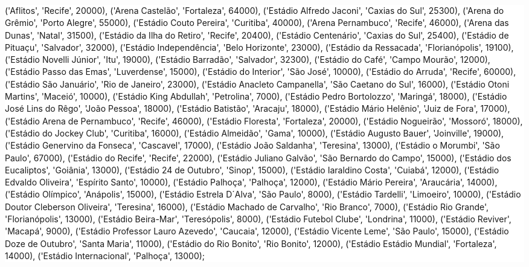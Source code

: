 ('Aflitos', 'Recife', 20000),
('Arena Castelão', 'Fortaleza', 64000),
('Estádio Alfredo Jaconi', 'Caxias do Sul', 25300),
('Arena do Grêmio', 'Porto Alegre', 55000),
('Estádio Couto Pereira', 'Curitiba', 40000),
('Arena Pernambuco', 'Recife', 46000),
('Arena das Dunas', 'Natal', 31500),
('Estádio da Ilha do Retiro', 'Recife', 20400),
('Estádio Centenário', 'Caxias do Sul', 25400),
('Estádio de Pituaçu', 'Salvador', 32000),
('Estádio Independência', 'Belo Horizonte', 23000),
('Estádio da Ressacada', 'Florianópolis', 19100),
('Estádio Novelli Júnior', 'Itu', 19000),
('Estádio Barradão', 'Salvador', 32300),
('Estádio do Café', 'Campo Mourão', 12000),
('Estádio Passo das Emas', 'Luverdense', 15000),
('Estádio do Interior', 'São José', 10000),
('Estádio do Arruda', 'Recife', 60000),
('Estádio São Januário', 'Rio de Janeiro', 23000),
('Estádio Anacleto Campanella', 'São Caetano do Sul', 16000),
('Estádio Otoni Martins', 'Maceió', 10000),
('Estádio King Abdullah', 'Petrolina', 7000),
('Estádio Pedro Bortolozzo', 'Maringá', 18000),
('Estádio José Lins do Rêgo', 'João Pessoa', 18000),
('Estádio Batistão', 'Aracaju', 18000),
('Estádio Mário Helênio', 'Juiz de Fora', 17000),
('Estádio Arena de Pernambuco', 'Recife', 46000),
('Estádio Floresta', 'Fortaleza', 20000),
('Estádio Nogueirão', 'Mossoró', 18000),
('Estádio do Jockey Club', 'Curitiba', 16000),
('Estádio Almeidão', 'Gama', 10000),
('Estádio Augusto Bauer', 'Joinville', 19000),
('Estádio Genervino da Fonseca', 'Cascavel', 17000),
('Estádio João Saldanha', 'Teresina', 13000),
('Estádio o Morumbi', 'São Paulo', 67000),
('Estádio do Recife', 'Recife', 22000),
('Estádio Juliano Galvão', 'São Bernardo do Campo', 15000),
('Estádio dos Eucaliptos', 'Goiânia', 13000),
('Estádio 24 de Outubro', 'Sinop', 15000),
('Estádio Iaraldino Costa', 'Cuiabá', 12000),
('Estádio Edvaldo Oliveira', 'Espírito Santo', 10000),
('Estádio Palhoça', 'Palhoça', 12000),
('Estádio Mário Pereira', 'Araucária', 14000),
('Estádio Olímpico', 'Anápolis', 15000),
('Estádio Estrela D´Alva', 'São Paulo', 8000),
('Estádio Tardelli', 'Limoeiro', 10000),
('Estádio Doutor Cleberson Oliveira', 'Teresina', 16000),
('Estádio Machado de Carvalho', 'Rio Branco', 7000),
('Estádio Rio Grande', 'Florianópolis', 13000),
('Estádio Beira-Mar', 'Teresópolis', 8000),
('Estádio Futebol Clube', 'Londrina', 11000),
('Estádio Reviver', 'Macapá', 9000),
('Estádio Professor Lauro Azevedo', 'Caucaia', 12000),
('Estádio Vicente Leme', 'São Paulo', 15000),
('Estádio Doze de Outubro', 'Santa Maria', 11000),
('Estádio do Rio Bonito', 'Rio Bonito', 12000),
('Estádio Estádio Mundial', 'Fortaleza', 14000),
('Estádio Internacional', 'Palhoça', 13000);
